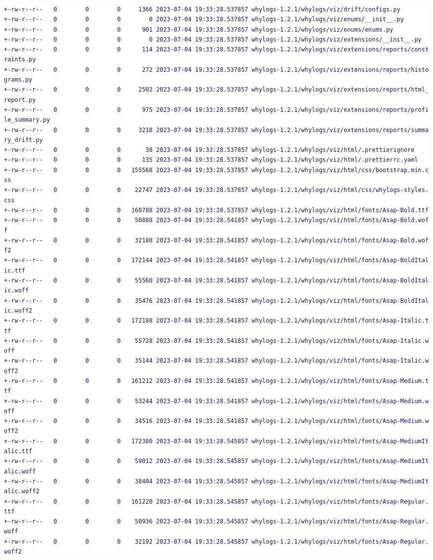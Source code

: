 ```diff
+-rw-r--r--   0        0        0     1366 2023-07-04 19:33:28.537857 whylogs-1.2.1/whylogs/viz/drift/configs.py
+-rw-r--r--   0        0        0        0 2023-07-04 19:33:28.537857 whylogs-1.2.1/whylogs/viz/enums/__init__.py
+-rw-r--r--   0        0        0      901 2023-07-04 19:33:28.537857 whylogs-1.2.1/whylogs/viz/enums/enums.py
+-rw-r--r--   0        0        0        0 2023-07-04 19:33:28.537857 whylogs-1.2.1/whylogs/viz/extensions/__init__.py
+-rw-r--r--   0        0        0      114 2023-07-04 19:33:28.537857 whylogs-1.2.1/whylogs/viz/extensions/reports/constraints.py
+-rw-r--r--   0        0        0      272 2023-07-04 19:33:28.537857 whylogs-1.2.1/whylogs/viz/extensions/reports/histograms.py
+-rw-r--r--   0        0        0     2502 2023-07-04 19:33:28.537857 whylogs-1.2.1/whylogs/viz/extensions/reports/html_report.py
+-rw-r--r--   0        0        0      975 2023-07-04 19:33:28.537857 whylogs-1.2.1/whylogs/viz/extensions/reports/profile_summary.py
+-rw-r--r--   0        0        0     3218 2023-07-04 19:33:28.537857 whylogs-1.2.1/whylogs/viz/extensions/reports/summary_drift.py
+-rw-r--r--   0        0        0       38 2023-07-04 19:33:28.537857 whylogs-1.2.1/whylogs/viz/html/.prettierignore
+-rw-r--r--   0        0        0      135 2023-07-04 19:33:28.537857 whylogs-1.2.1/whylogs/viz/html/.prettierrc.yaml
+-rw-r--r--   0        0        0   155568 2023-07-04 19:33:28.537857 whylogs-1.2.1/whylogs/viz/html/css/bootstrap.min.css
+-rw-r--r--   0        0        0    22747 2023-07-04 19:33:28.537857 whylogs-1.2.1/whylogs/viz/html/css/whylogs-styles.css
+-rw-r--r--   0        0        0   160788 2023-07-04 19:33:28.537857 whylogs-1.2.1/whylogs/viz/html/fonts/Asap-Bold.ttf
+-rw-r--r--   0        0        0    50888 2023-07-04 19:33:28.541857 whylogs-1.2.1/whylogs/viz/html/fonts/Asap-Bold.woff
+-rw-r--r--   0        0        0    32180 2023-07-04 19:33:28.541857 whylogs-1.2.1/whylogs/viz/html/fonts/Asap-Bold.woff2
+-rw-r--r--   0        0        0   172144 2023-07-04 19:33:28.541857 whylogs-1.2.1/whylogs/viz/html/fonts/Asap-BoldItalic.ttf
+-rw-r--r--   0        0        0    55560 2023-07-04 19:33:28.541857 whylogs-1.2.1/whylogs/viz/html/fonts/Asap-BoldItalic.woff
+-rw-r--r--   0        0        0    35476 2023-07-04 19:33:28.541857 whylogs-1.2.1/whylogs/viz/html/fonts/Asap-BoldItalic.woff2
+-rw-r--r--   0        0        0   172188 2023-07-04 19:33:28.541857 whylogs-1.2.1/whylogs/viz/html/fonts/Asap-Italic.ttf
+-rw-r--r--   0        0        0    55728 2023-07-04 19:33:28.541857 whylogs-1.2.1/whylogs/viz/html/fonts/Asap-Italic.woff
+-rw-r--r--   0        0        0    35144 2023-07-04 19:33:28.541857 whylogs-1.2.1/whylogs/viz/html/fonts/Asap-Italic.woff2
+-rw-r--r--   0        0        0   161212 2023-07-04 19:33:28.541857 whylogs-1.2.1/whylogs/viz/html/fonts/Asap-Medium.ttf
+-rw-r--r--   0        0        0    53244 2023-07-04 19:33:28.541857 whylogs-1.2.1/whylogs/viz/html/fonts/Asap-Medium.woff
+-rw-r--r--   0        0        0    34516 2023-07-04 19:33:28.541857 whylogs-1.2.1/whylogs/viz/html/fonts/Asap-Medium.woff2
+-rw-r--r--   0        0        0   172380 2023-07-04 19:33:28.545857 whylogs-1.2.1/whylogs/viz/html/fonts/Asap-MediumItalic.ttf
+-rw-r--r--   0        0        0    59012 2023-07-04 19:33:28.545857 whylogs-1.2.1/whylogs/viz/html/fonts/Asap-MediumItalic.woff
+-rw-r--r--   0        0        0    38404 2023-07-04 19:33:28.545857 whylogs-1.2.1/whylogs/viz/html/fonts/Asap-MediumItalic.woff2
+-rw-r--r--   0        0        0   161220 2023-07-04 19:33:28.545857 whylogs-1.2.1/whylogs/viz/html/fonts/Asap-Regular.ttf
+-rw-r--r--   0        0        0    50936 2023-07-04 19:33:28.545857 whylogs-1.2.1/whylogs/viz/html/fonts/Asap-Regular.woff
+-rw-r--r--   0        0        0    32192 2023-07-04 19:33:28.545857 whylogs-1.2.1/whylogs/viz/html/fonts/Asap-Regular.woff2
```